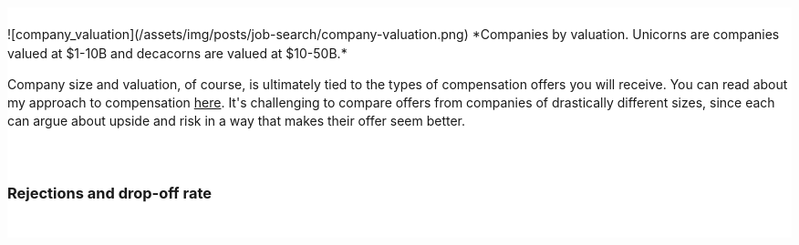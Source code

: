 <br />
![company_valuation](/assets/img/posts/job-search/company-valuation.png)
*Companies by valuation. Unicorns are companies valued at $1-10B and decacorns are valued at $10-50B.*

<br />

Company size and valuation, of course, is ultimately tied to the types of compensation offers you will receive. You can read about my 
approach to compensation [here](/blog/2020/02/16/compensation/). It's challenging to compare offers from companies of drastically different sizes, since each
can argue about upside and risk in a way that makes their offer seem better.

<br />

### Rejections and drop-off rate

<br />